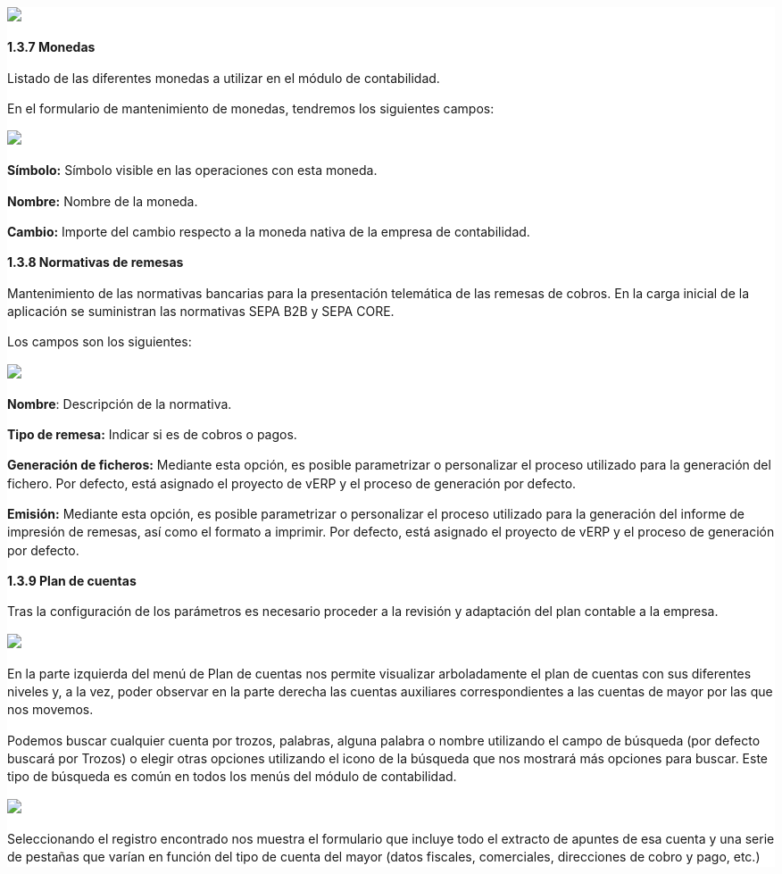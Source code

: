 ![](file:///C:/Users/Alberto/AppData/Local/Temp/msohtmlclip1/01/clip_image068.gif)

**1.3.7 Monedas**

Listado de las diferentes monedas a utilizar en el módulo de contabilidad.

En el formulario de mantenimiento de monedas, tendremos los siguientes campos:

![](file:///C:/Users/Alberto/AppData/Local/Temp/msohtmlclip1/01/clip_image070.gif)

**Símbolo:** Símbolo visible en las operaciones con esta moneda.

**Nombre:** Nombre de la moneda.

**Cambio:** Importe del cambio respecto a la moneda nativa de la empresa de contabilidad.

**1.3.8 Normativas de remesas**

Mantenimiento de las normativas bancarias para la presentación telemática de las remesas de cobros. En la carga inicial de la aplicación se suministran las normativas SEPA B2B y SEPA CORE.

Los campos son los siguientes:

![](file:///C:/Users/Alberto/AppData/Local/Temp/msohtmlclip1/01/clip_image072.gif)

**Nombre**: Descripción de la normativa.

**Tipo de remesa:** Indicar si es de cobros o pagos.

**Generación de ficheros:** Mediante esta opción, es posible parametrizar o personalizar el proceso utilizado para la generación del fichero. Por defecto, está asignado el proyecto de vERP y el proceso de generación por defecto.

**Emisión:** Mediante esta opción, es posible parametrizar o personalizar el proceso utilizado para la generación del informe de impresión de remesas, así como el formato a imprimir. Por defecto, está asignado el proyecto de vERP y el proceso de generación por defecto.

**1.3.9 Plan de cuentas**

Tras la configuración de los parámetros es necesario proceder a la revisión y adaptación del plan contable a la empresa.

![](file:///C:/Users/Alberto/AppData/Local/Temp/msohtmlclip1/01/clip_image074.gif)

En la parte izquierda del menú de Plan de cuentas nos permite visualizar arboladamente el plan de cuentas con sus diferentes niveles y, a la vez, poder observar en la parte derecha las cuentas auxiliares correspondientes a las cuentas de mayor por las que nos movemos.

Podemos buscar cualquier cuenta por trozos, palabras, alguna palabra o nombre utilizando el campo de búsqueda \(por defecto buscará por Trozos\) o elegir otras opciones utilizando el icono de la búsqueda que nos mostrará más opciones para buscar. Este tipo de búsqueda es común en todos los menús del módulo de contabilidad.

![](file:///C:/Users/Alberto/AppData/Local/Temp/msohtmlclip1/01/clip_image076.gif)

Seleccionando el registro encontrado nos muestra el formulario que incluye todo el extracto de apuntes de esa cuenta y una serie de pestañas que varían en función del tipo de cuenta del mayor \(datos fiscales, comerciales, direcciones de cobro y pago, etc.\)
